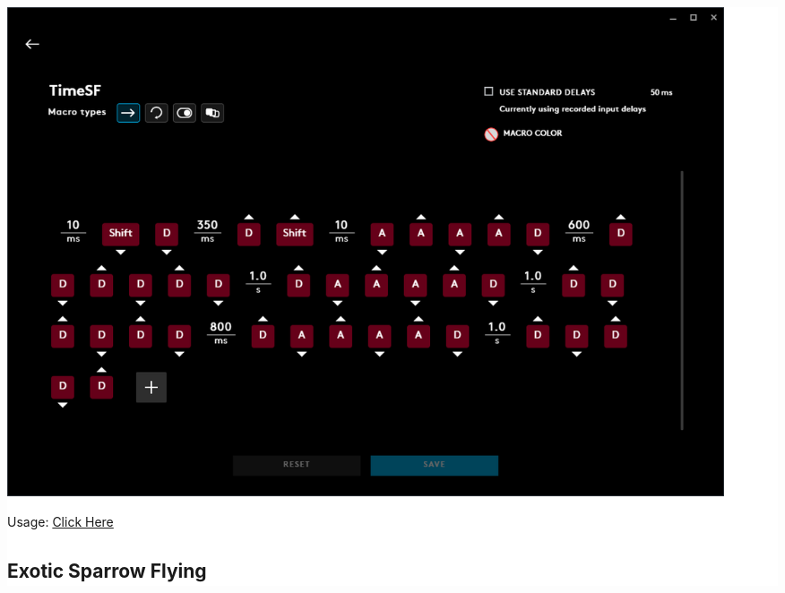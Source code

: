  <img src="Screenshots/AlwaysOnTimeSparrowFlying.png" width="800">
  
  Usage: [Click Here]()
  
  ## Exotic Sparrow Flying
